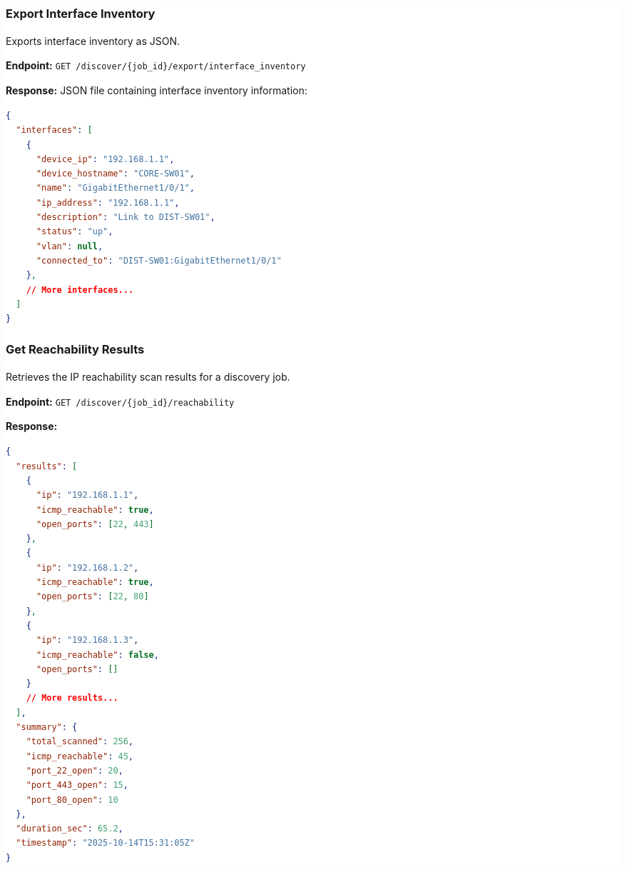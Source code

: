 ### Export Interface Inventory

Exports interface inventory as JSON.

**Endpoint:** `GET /discover/{job_id}/export/interface_inventory`

**Response:**
JSON file containing interface inventory information:

```json
{
  "interfaces": [
    {
      "device_ip": "192.168.1.1",
      "device_hostname": "CORE-SW01",
      "name": "GigabitEthernet1/0/1",
      "ip_address": "192.168.1.1",
      "description": "Link to DIST-SW01",
      "status": "up",
      "vlan": null,
      "connected_to": "DIST-SW01:GigabitEthernet1/0/1"
    },
    // More interfaces...
  ]
}
```

### Get Reachability Results

Retrieves the IP reachability scan results for a discovery job.

**Endpoint:** `GET /discover/{job_id}/reachability`

**Response:**

```json
{
  "results": [
    {
      "ip": "192.168.1.1",
      "icmp_reachable": true,
      "open_ports": [22, 443]
    },
    {
      "ip": "192.168.1.2",
      "icmp_reachable": true,
      "open_ports": [22, 80]
    },
    {
      "ip": "192.168.1.3",
      "icmp_reachable": false,
      "open_ports": []
    }
    // More results...
  ],
  "summary": {
    "total_scanned": 256,
    "icmp_reachable": 45,
    "port_22_open": 20,
    "port_443_open": 15,
    "port_80_open": 10
  },
  "duration_sec": 65.2,
  "timestamp": "2025-10-14T15:31:05Z"
}
```
